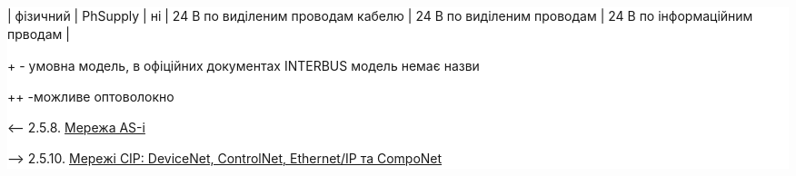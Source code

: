 | фізичний                       | PhSupply                               | ні                                                           | 24 В по виділеним  проводам кабелю                           | 24 В по виділеним  проводам                                  | 24 В по  інформаційним прводам       |

\+ - умовна модель, в офіційних документах INTERBUS модель немає назви

++ -можливе оптоволокно



<-- 2.5.8. [Мережа AS-і](2_5_8.md)  

--> 2.5.10. [Мережі CIP: DeviceNet, ControlNet, Ethernet/IP та CompoNet](2_5_10.md) 
